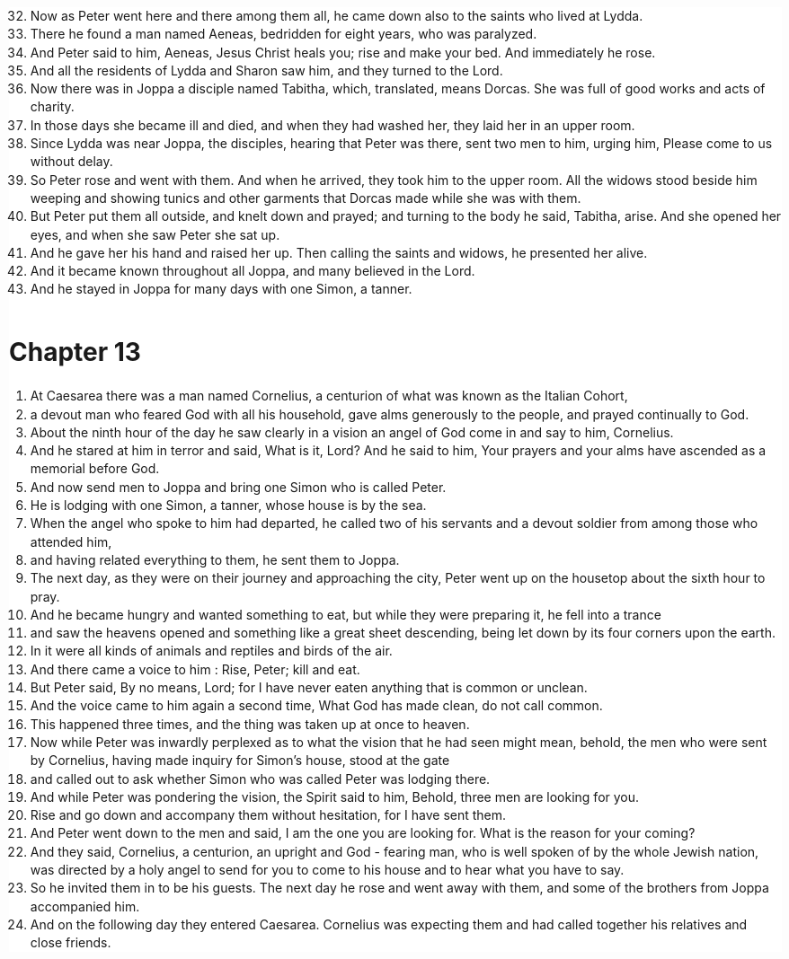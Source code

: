32. Now as Peter went here and there among them all, he came down also to the saints who lived at Lydda.
33. There he found a man named Aeneas, bedridden for eight years, who was paralyzed.
34. And Peter said to him, Aeneas, Jesus Christ heals you; rise and make your bed. And immediately he rose.
35. And all the residents of Lydda and Sharon saw him, and they turned to the Lord.
36. Now there was in Joppa a disciple named Tabitha, which, translated, means Dorcas. She was full of good works and acts of charity.
37. In those days she became ill and died, and when they had washed her, they laid her in an upper room.
38. Since Lydda was near Joppa, the disciples, hearing that Peter was there, sent two men to him, urging him, Please come to us without delay.
39. So Peter rose and went with them. And when he arrived, they took him to the upper room. All the widows stood beside him weeping and showing tunics and other garments that Dorcas made while she was with them.
40. But Peter put them all outside, and knelt down and prayed; and turning to the body he said, Tabitha, arise. And she opened her eyes, and when she saw Peter she sat up.
41. And he gave her his hand and raised her up. Then calling the saints and widows, he presented her alive.
42. And it became known throughout all Joppa, and many believed in the Lord.
43. And he stayed in Joppa for many days with one Simon, a tanner.

# Chapter 13

1. At Caesarea there was a man named Cornelius, a centurion of what was known as the Italian Cohort,
2. a devout man who feared God with all his household, gave alms generously to the people, and prayed continually to God.
3. About the ninth hour of the day he saw clearly in a vision an angel of God come in and say to him, Cornelius.
4. And he stared at him in terror and said, What is it, Lord? And he said to him, Your prayers and your alms have ascended as a memorial before God.
5. And now send men to Joppa and bring one Simon who is called Peter.
6. He is lodging with one Simon, a tanner, whose house is by the sea.
7. When the angel who spoke to him had departed, he called two of his servants and a devout soldier from among those who attended him,
8. and having related everything to them, he sent them to Joppa.
9. The next day, as they were on their journey and approaching the city, Peter went up on the housetop about the sixth hour to pray.
10. And he became hungry and wanted something to eat, but while they were preparing it, he fell into a trance
11. and saw the heavens opened and something like a great sheet descending, being let down by its four corners upon the earth.
12. In it were all kinds of animals and reptiles and birds of the air.
13. And there came a voice to him : Rise, Peter; kill and eat.
14. But Peter said, By no means, Lord; for I have never eaten anything that is common or unclean.
15. And the voice came to him again a second time, What God has made clean, do not call common.
16. This happened three times, and the thing was taken up at once to heaven.
17. Now while Peter was inwardly perplexed as to what the vision that he had seen might mean, behold, the men who were sent by Cornelius, having made inquiry for Simon’s house, stood at the gate
18. and called out to ask whether Simon who was called Peter was lodging there.
19. And while Peter was pondering the vision, the Spirit said to him, Behold, three men are looking for you.
20. Rise and go down and accompany them without hesitation, for I have sent them.
21. And Peter went down to the men and said, I am the one you are looking for. What is the reason for your coming?
22. And they said, Cornelius, a centurion, an upright and God - fearing man, who is well spoken of by the whole Jewish nation, was directed by a holy angel to send for you to come to his house and to hear what you have to say.
23. So he invited them in to be his guests. The next day he rose and went away with them, and some of the brothers from Joppa accompanied him.
24. And on the following day they entered Caesarea. Cornelius was expecting them and had called together his relatives and close friends.